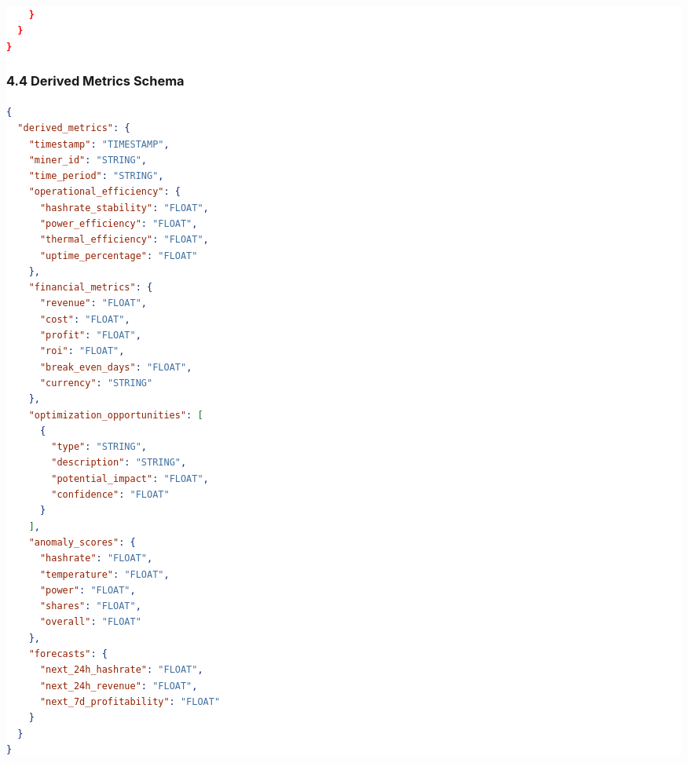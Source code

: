 ```json
    }
  }
}
```

### 4.4 Derived Metrics Schema

```json
{
  "derived_metrics": {
    "timestamp": "TIMESTAMP",
    "miner_id": "STRING",
    "time_period": "STRING",
    "operational_efficiency": {
      "hashrate_stability": "FLOAT",
      "power_efficiency": "FLOAT",
      "thermal_efficiency": "FLOAT",
      "uptime_percentage": "FLOAT"
    },
    "financial_metrics": {
      "revenue": "FLOAT",
      "cost": "FLOAT",
      "profit": "FLOAT",
      "roi": "FLOAT",
      "break_even_days": "FLOAT",
      "currency": "STRING"
    },
    "optimization_opportunities": [
      {
        "type": "STRING",
        "description": "STRING",
        "potential_impact": "FLOAT",
        "confidence": "FLOAT"
      }
    ],
    "anomaly_scores": {
      "hashrate": "FLOAT",
      "temperature": "FLOAT",
      "power": "FLOAT",
      "shares": "FLOAT",
      "overall": "FLOAT"
    },
    "forecasts": {
      "next_24h_hashrate": "FLOAT",
      "next_24h_revenue": "FLOAT",
      "next_7d_profitability": "FLOAT"
    }
  }
}
```
